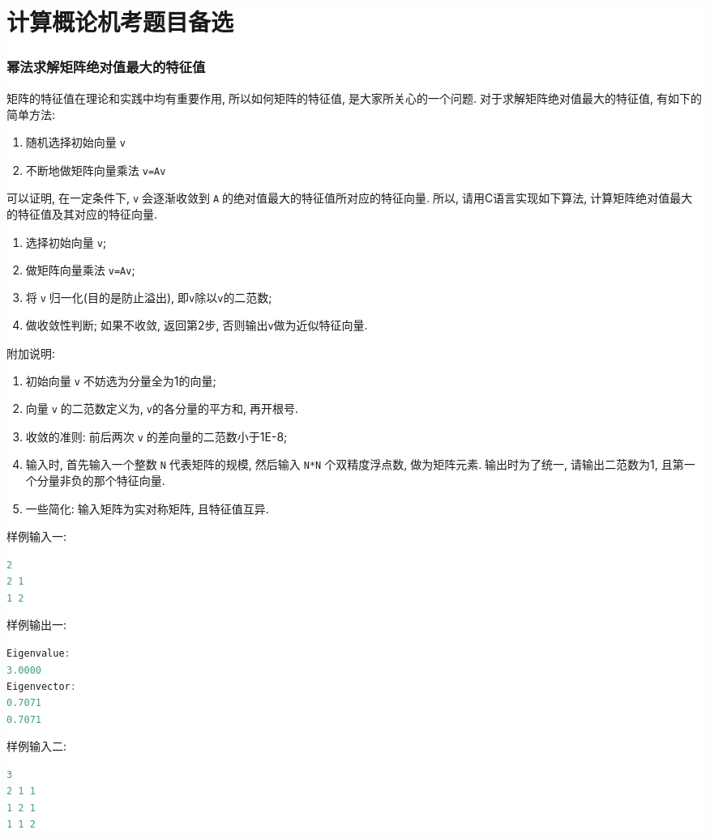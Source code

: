 # 计算概论机考题目备选

### 幂法求解矩阵绝对值最大的特征值

矩阵的特征值在理论和实践中均有重要作用, 所以如何矩阵的特征值, 是大家所关心的一个问题. 对于求解矩阵绝对值最大的特征值,
有如下的简单方法:

1. 随机选择初始向量 `v`

2. 不断地做矩阵向量乘法 `v=Av`

可以证明, 在一定条件下, `v` 会逐渐收敛到 `A` 的绝对值最大的特征值所对应的特征向量. 所以, 请用C语言实现如下算法, 计算矩阵绝对值最大的特征值及其对应的特征向量.

1. 选择初始向量 `v`;

2. 做矩阵向量乘法 `v=Av`;

3. 将 `v` 归一化(目的是防止溢出), 即`v`除以`v`的二范数;

4. 做收敛性判断; 如果不收敛, 返回第2步, 否则输出`v`做为近似特征向量.

附加说明:

1. 初始向量 `v` 不妨选为分量全为1的向量;

2. 向量 `v` 的二范数定义为, `v`的各分量的平方和, 再开根号.

3. 收敛的准则: 前后两次 `v` 的差向量的二范数小于1E-8;

4. 输入时, 首先输入一个整数 `N` 代表矩阵的规模, 然后输入 `N*N` 个双精度浮点数, 做为矩阵元素. 输出时为了统一, 请输出二范数为1, 且第一个分量非负的那个特征向量.

5. 一些简化: 输入矩阵为实对称矩阵, 且特征值互异.

样例输入一:

```c
2
2 1
1 2
```

样例输出一:

```c
Eigenvalue:
3.0000
Eigenvector:
0.7071
0.7071
```

样例输入二:

```c
3
2 1 1
1 2 1
1 1 2
```
